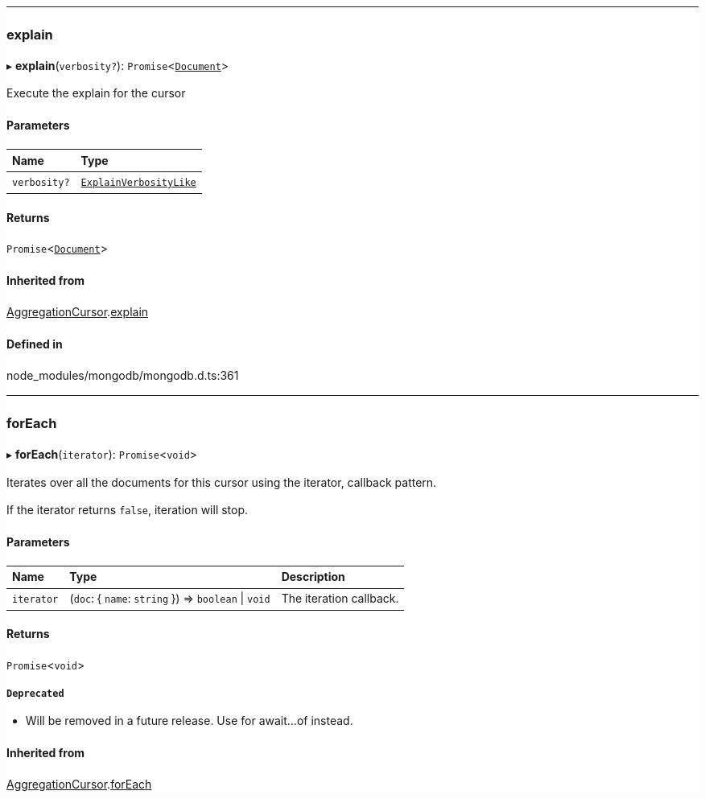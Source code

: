 ___

### explain

▸ **explain**(`verbosity?`): `Promise`\<[`Document`](../interfaces/internal_._Z__mongo_baseOps_node_modules_mongodb_mongodb_.BSON.Document.md)\>

Execute the explain for the cursor

#### Parameters

| Name | Type |
| :------ | :------ |
| `verbosity?` | [`ExplainVerbosityLike`](../modules/internal_._Z__mongo_baseOps_node_modules_mongodb_mongodb_.md#explainverbositylike) |

#### Returns

`Promise`\<[`Document`](../interfaces/internal_._Z__mongo_baseOps_node_modules_mongodb_mongodb_.BSON.Document.md)\>

#### Inherited from

[AggregationCursor](internal_._Z__mongo_baseOps_node_modules_mongodb_mongodb_.AggregationCursor.md).[explain](internal_._Z__mongo_baseOps_node_modules_mongodb_mongodb_.AggregationCursor.md#explain)

#### Defined in

node_modules/mongodb/mongodb.d.ts:361

___

### forEach

▸ **forEach**(`iterator`): `Promise`\<`void`\>

Iterates over all the documents for this cursor using the iterator, callback pattern.

If the iterator returns `false`, iteration will stop.

#### Parameters

| Name | Type | Description |
| :------ | :------ | :------ |
| `iterator` | (`doc`: \{ `name`: `string`  }) => `boolean` \| `void` | The iteration callback. |

#### Returns

`Promise`\<`void`\>

**`Deprecated`**

- Will be removed in a future release. Use for await...of instead.

#### Inherited from

[AggregationCursor](internal_._Z__mongo_baseOps_node_modules_mongodb_mongodb_.AggregationCursor.md).[forEach](internal_._Z__mongo_baseOps_node_modules_mongodb_mongodb_.AggregationCursor.md#foreach)
